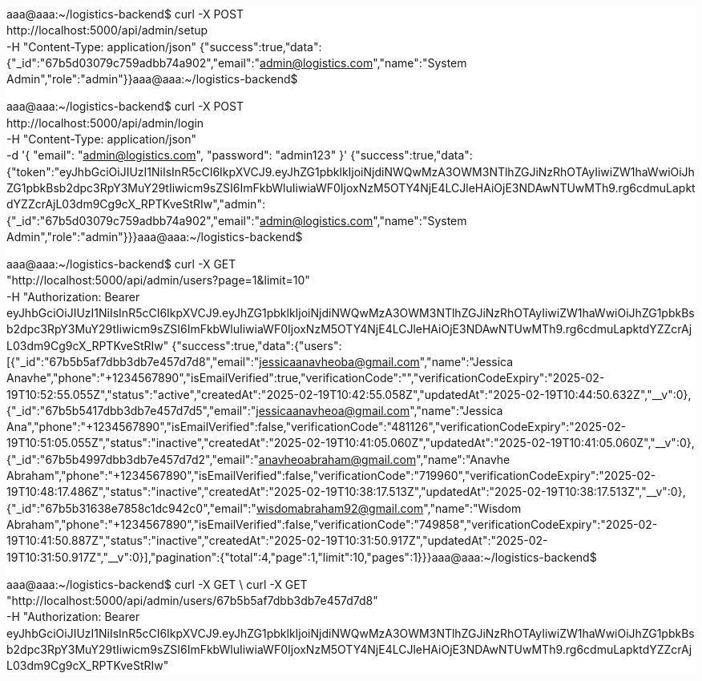 aaa@aaa:~/logistics-backend$ curl -X POST \
  http://localhost:5000/api/admin/setup \
  -H "Content-Type: application/json"
{"success":true,"data":{"_id":"67b5d03079c759adbb74a902","email":"admin@logistics.com","name":"System Admin","role":"admin"}}aaa@aaa:~/logistics-backend$ 




aaa@aaa:~/logistics-backend$ curl -X POST \
  http://localhost:5000/api/admin/login \
  -H "Content-Type: application/json" \
  -d '{
    "email": "admin@logistics.com",
    "password": "admin123"
  }'
{"success":true,"data":{"token":"eyJhbGciOiJIUzI1NiIsInR5cCI6IkpXVCJ9.eyJhZG1pbklkIjoiNjdiNWQwMzA3OWM3NTlhZGJiNzRhOTAyIiwiZW1haWwiOiJhZG1pbkBsb2dpc3RpY3MuY29tIiwicm9sZSI6ImFkbWluIiwiaWF0IjoxNzM5OTY4NjE4LCJleHAiOjE3NDAwNTUwMTh9.rg6cdmuLapktdYZZcrAjL03dm9Cg9cX_RPTKveStRIw","admin":{"_id":"67b5d03079c759adbb74a902","email":"admin@logistics.com","name":"System Admin","role":"admin"}}}aaa@aaa:~/logistics-backend$ 




aaa@aaa:~/logistics-backend$ curl -X GET \
  "http://localhost:5000/api/admin/users?page=1&limit=10" \
  -H "Authorization: Bearer eyJhbGciOiJIUzI1NiIsInR5cCI6IkpXVCJ9.eyJhZG1pbklkIjoiNjdiNWQwMzA3OWM3NTlhZGJiNzRhOTAyIiwiZW1haWwiOiJhZG1pbkBsb2dpc3RpY3MuY29tIiwicm9sZSI6ImFkbWluIiwiaWF0IjoxNzM5OTY4NjE4LCJleHAiOjE3NDAwNTUwMTh9.rg6cdmuLapktdYZZcrAjL03dm9Cg9cX_RPTKveStRIw"
{"success":true,"data":{"users":[{"_id":"67b5b5af7dbb3db7e457d7d8","email":"jessicaanavheoba@gmail.com","name":"Jessica Anavhe","phone":"+1234567890","isEmailVerified":true,"verificationCode":"","verificationCodeExpiry":"2025-02-19T10:52:55.055Z","status":"active","createdAt":"2025-02-19T10:42:55.058Z","updatedAt":"2025-02-19T10:44:50.632Z","__v":0},{"_id":"67b5b5417dbb3db7e457d7d5","email":"jessicaanavheoa@gmail.com","name":"Jessica Ana","phone":"+1234567890","isEmailVerified":false,"verificationCode":"481126","verificationCodeExpiry":"2025-02-19T10:51:05.055Z","status":"inactive","createdAt":"2025-02-19T10:41:05.060Z","updatedAt":"2025-02-19T10:41:05.060Z","__v":0},{"_id":"67b5b4997dbb3db7e457d7d2","email":"anavheoabraham@gmail.com","name":"Anavhe Abraham","phone":"+1234567890","isEmailVerified":false,"verificationCode":"719960","verificationCodeExpiry":"2025-02-19T10:48:17.486Z","status":"inactive","createdAt":"2025-02-19T10:38:17.513Z","updatedAt":"2025-02-19T10:38:17.513Z","__v":0},{"_id":"67b5b31638e7858c1dc942c0","email":"wisdomabraham92@gmail.com","name":"Wisdom Abraham","phone":"+1234567890","isEmailVerified":false,"verificationCode":"749858","verificationCodeExpiry":"2025-02-19T10:41:50.887Z","status":"inactive","createdAt":"2025-02-19T10:31:50.917Z","updatedAt":"2025-02-19T10:31:50.917Z","__v":0}],"pagination":{"total":4,"page":1,"limit":10,"pages":1}}}aaa@aaa:~/logistics-backend$ 



aaa@aaa:~/logistics-backend$ curl -X GET \     curl -X GET \
  "http://localhost:5000/api/admin/users/67b5b5af7dbb3db7e457d7d8" \
  -H "Authorization: Bearer eyJhbGciOiJIUzI1NiIsInR5cCI6IkpXVCJ9.eyJhZG1pbklkIjoiNjdiNWQwMzA3OWM3NTlhZGJiNzRhOTAyIiwiZW1haWwiOiJhZG1pbkBsb2dpc3RpY3MuY29tIiwicm9sZSI6ImFkbWluIiwiaWF0IjoxNzM5OTY4NjE4LCJleHAiOjE3NDAwNTUwMTh9.rg6cdmuLapktdYZZcrAjL03dm9Cg9cX_RPTKveStRIw"